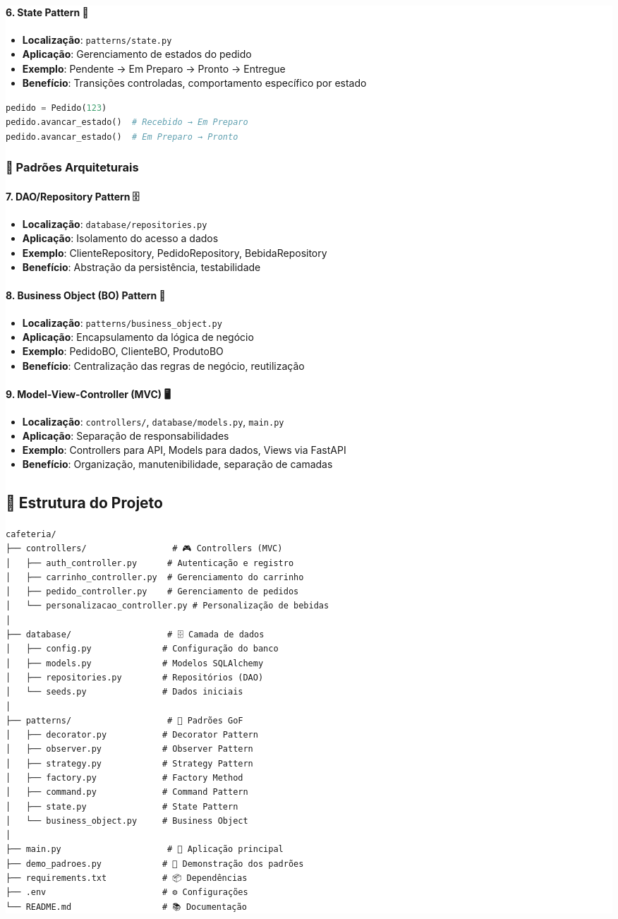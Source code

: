 #### 6. **State Pattern** 🔄
- **Localização**: `patterns/state.py`
- **Aplicação**: Gerenciamento de estados do pedido
- **Exemplo**: Pendente → Em Preparo → Pronto → Entregue
- **Benefício**: Transições controladas, comportamento específico por estado

```python
pedido = Pedido(123)
pedido.avancar_estado()  # Recebido → Em Preparo
pedido.avancar_estado()  # Em Preparo → Pronto
```

### 🔹 Padrões Arquiteturais

#### 7. **DAO/Repository Pattern** 🗄️
- **Localização**: `database/repositories.py`
- **Aplicação**: Isolamento do acesso a dados
- **Exemplo**: ClienteRepository, PedidoRepository, BebidaRepository
- **Benefício**: Abstração da persistência, testabilidade

#### 8. **Business Object (BO) Pattern** 💼
- **Localização**: `patterns/business_object.py`
- **Aplicação**: Encapsulamento da lógica de negócio
- **Exemplo**: PedidoBO, ClienteBO, ProdutoBO
- **Benefício**: Centralização das regras de negócio, reutilização

#### 9. **Model-View-Controller (MVC)** 🖥️
- **Localização**: `controllers/`, `database/models.py`, `main.py`
- **Aplicação**: Separação de responsabilidades
- **Exemplo**: Controllers para API, Models para dados, Views via FastAPI
- **Benefício**: Organização, manutenibilidade, separação de camadas

## 📁 Estrutura do Projeto

```
cafeteria/
├── controllers/                 # 🎮 Controllers (MVC)
│   ├── auth_controller.py      # Autenticação e registro
│   ├── carrinho_controller.py  # Gerenciamento do carrinho
│   ├── pedido_controller.py    # Gerenciamento de pedidos
│   └── personalizacao_controller.py # Personalização de bebidas
│
├── database/                   # 🗄️ Camada de dados
│   ├── config.py              # Configuração do banco
│   ├── models.py              # Modelos SQLAlchemy
│   ├── repositories.py        # Repositórios (DAO)
│   └── seeds.py               # Dados iniciais
│
├── patterns/                   # 🎨 Padrões GoF
│   ├── decorator.py           # Decorator Pattern
│   ├── observer.py            # Observer Pattern  
│   ├── strategy.py            # Strategy Pattern
│   ├── factory.py             # Factory Method
│   ├── command.py             # Command Pattern
│   ├── state.py               # State Pattern
│   └── business_object.py     # Business Object
│
├── main.py                     # 🚀 Aplicação principal
├── demo_padroes.py            # 🎯 Demonstração dos padrões
├── requirements.txt           # 📦 Dependências
├── .env                       # ⚙️ Configurações
└── README.md                  # 📚 Documentação
```
